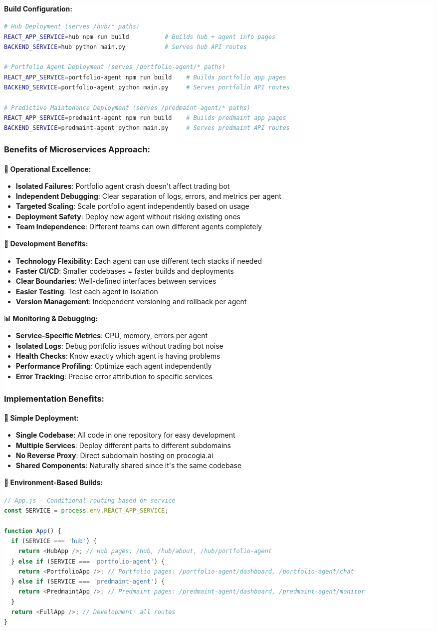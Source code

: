 **Build Configuration:**
```bash
# Hub Deployment (serves /hub/* paths)
REACT_APP_SERVICE=hub npm run build          # Builds hub + agent info pages
BACKEND_SERVICE=hub python main.py           # Serves hub API routes

# Portfolio Agent Deployment (serves /portfolio-agent/* paths)  
REACT_APP_SERVICE=portfolio-agent npm run build    # Builds portfolio app pages
BACKEND_SERVICE=portfolio-agent python main.py     # Serves portfolio API routes

# Predictive Maintenance Deployment (serves /predmaint-agent/* paths)
REACT_APP_SERVICE=predmaint-agent npm run build    # Builds predmaint app pages
BACKEND_SERVICE=predmaint-agent python main.py     # Serves predmaint API routes
```

### Benefits of Microservices Approach:

**🔧 Operational Excellence:**
- **Isolated Failures**: Portfolio agent crash doesn't affect trading bot
- **Independent Debugging**: Clear separation of logs, errors, and metrics per agent
- **Targeted Scaling**: Scale portfolio agent independently based on usage
- **Deployment Safety**: Deploy new agent without risking existing ones
- **Team Independence**: Different teams can own different agents completely

**🚀 Development Benefits:**
- **Technology Flexibility**: Each agent can use different tech stacks if needed
- **Faster CI/CD**: Smaller codebases = faster builds and deployments
- **Clear Boundaries**: Well-defined interfaces between services
- **Easier Testing**: Test each agent in isolation
- **Version Management**: Independent versioning and rollback per agent

**📊 Monitoring & Debugging:**
- **Service-Specific Metrics**: CPU, memory, errors per agent
- **Isolated Logs**: Debug portfolio issues without trading bot noise
- **Health Checks**: Know exactly which agent is having problems
- **Performance Profiling**: Optimize each agent independently
- **Error Tracking**: Precise error attribution to specific services

### Implementation Benefits:

**🎯 Simple Deployment:**
- **Single Codebase**: All code in one repository for easy development
- **Multiple Services**: Deploy different parts to different subdomains
- **No Reverse Proxy**: Direct subdomain hosting on procogia.ai
- **Shared Components**: Naturally shared since it's the same codebase

**🔧 Environment-Based Builds:**
```javascript
// App.js - Conditional routing based on service
const SERVICE = process.env.REACT_APP_SERVICE;

function App() {
  if (SERVICE === 'hub') {
    return <HubApp />; // Hub pages: /hub, /hub/about, /hub/portfolio-agent
  } else if (SERVICE === 'portfolio-agent') {
    return <PortfolioApp />; // Portfolio pages: /portfolio-agent/dashboard, /portfolio-agent/chat
  } else if (SERVICE === 'predmaint-agent') {
    return <PredmaintApp />; // Predmaint pages: /predmaint-agent/dashboard, /predmaint-agent/monitor
  }
  return <FullApp />; // Development: all routes
}
```
